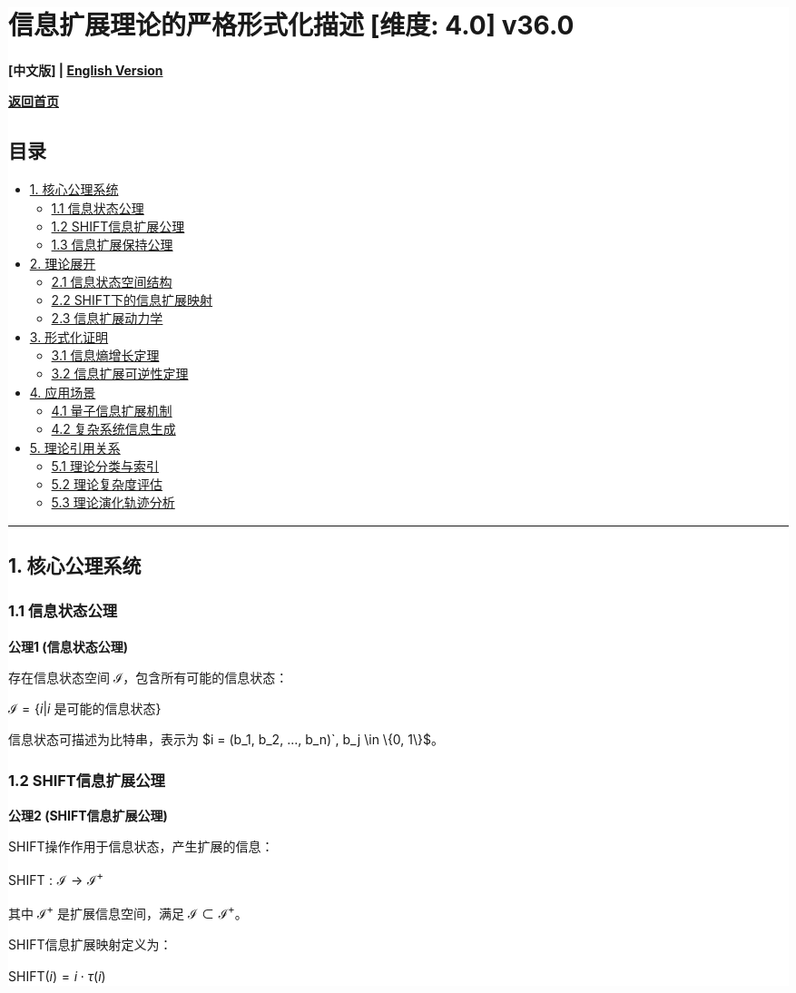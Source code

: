 # 信息扩展理论的严格形式化描述 [维度: 4.0] v36.0

**[中文版] | [English Version](formal_theory_shift_information_expansion_en.md)**

**[返回首页](../README.md)**

## 目录

- [1. 核心公理系统](#1-核心公理系统)
  - [1.1 信息状态公理](#11-信息状态公理)
  - [1.2 SHIFT信息扩展公理](#12-shift信息扩展公理)
  - [1.3 信息扩展保持公理](#13-信息扩展保持公理)
- [2. 理论展开](#2-理论展开)
  - [2.1 信息状态空间结构](#21-信息状态空间结构)
  - [2.2 SHIFT下的信息扩展映射](#22-shift下的信息扩展映射)
  - [2.3 信息扩展动力学](#23-信息扩展动力学)
- [3. 形式化证明](#3-形式化证明)
  - [3.1 信息熵增长定理](#31-信息熵增长定理)
  - [3.2 信息扩展可逆性定理](#32-信息扩展可逆性定理)
- [4. 应用场景](#4-应用场景)
  - [4.1 量子信息扩展机制](#41-量子信息扩展机制)
  - [4.2 复杂系统信息生成](#42-复杂系统信息生成)
- [5. 理论引用关系](#5-理论引用关系)
  - [5.1 理论分类与索引](#51-理论分类与索引)
  - [5.2 理论复杂度评估](#52-理论复杂度评估)
  - [5.3 理论演化轨迹分析](#53-理论演化轨迹分析)

---

## 1. 核心公理系统

### 1.1 信息状态公理

**公理1 (信息状态公理)**

存在信息状态空间 $`\mathcal{I}`$，包含所有可能的信息状态：

$`\mathcal{I} = \{i | i \text{ 是可能的信息状态}\}`$

信息状态可描述为比特串，表示为 $`i = (b_1, b_2, ..., b_n)`, b_j \in \{0, 1\}`$。

### 1.2 SHIFT信息扩展公理

**公理2 (SHIFT信息扩展公理)**

SHIFT操作作用于信息状态，产生扩展的信息：

$`\text{SHIFT}: \mathcal{I} \rightarrow \mathcal{I}^+`$

其中 $`\mathcal{I}^+`$ 是扩展信息空间，满足 $`\mathcal{I} \subset \mathcal{I}^+`$。

SHIFT信息扩展映射定义为：

$`\text{SHIFT}(i) = i \cdot \tau(i)`$
